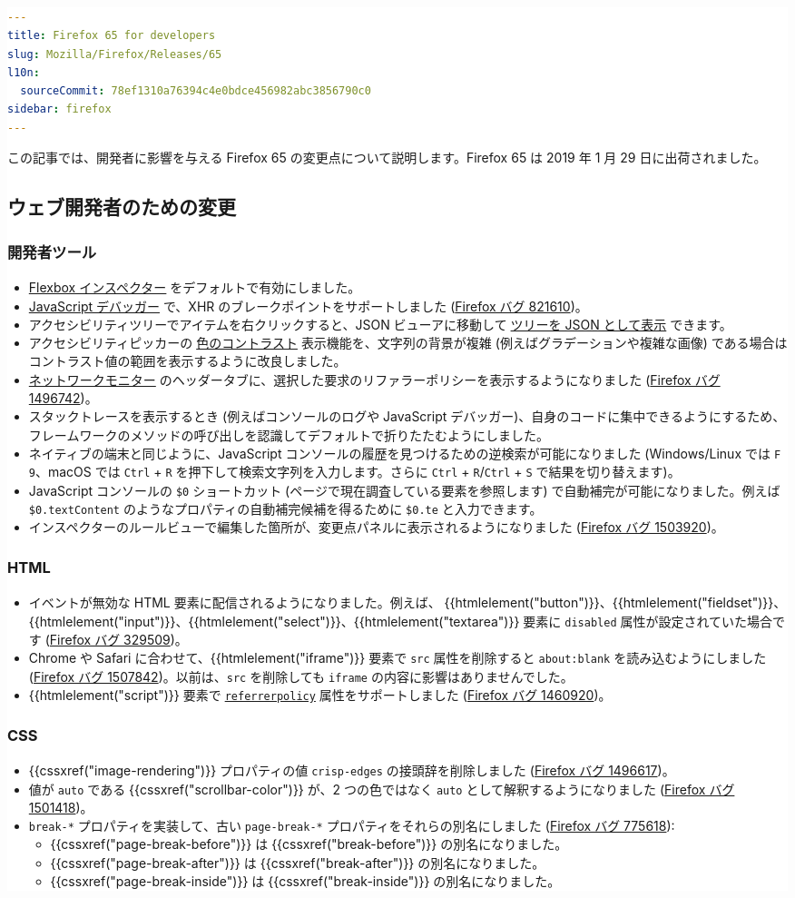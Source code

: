 ```yaml
---
title: Firefox 65 for developers
slug: Mozilla/Firefox/Releases/65
l10n:
  sourceCommit: 78ef1310a76394c4e0bdce456982abc3856790c0
sidebar: firefox
---
```


この記事では、開発者に影響を与える Firefox 65 の変更点について説明します。Firefox 65 は 2019 年 1 月 29 日に出荷されました。

## ウェブ開発者のための変更

### 開発者ツール

- [Flexbox インスペクター](https://firefox-source-docs.mozilla.org/devtools-user/page_inspector/how_to/examine_flexbox_layouts/index.html) をデフォルトで有効にしました。
- [JavaScript デバッガー](https://firefox-source-docs.mozilla.org/devtools-user/debugger/index.html) で、XHR のブレークポイントをサポートしました ([Firefox バグ 821610](https://bugzil.la/821610))。
- アクセシビリティツリーでアイテムを右クリックすると、JSON ビューアに移動して [ツリーを JSON として表示](https://firefox-source-docs.mozilla.org/devtools-user/accessibility_inspector/index.html#print-accessibility-tree-to-json) できます。
- アクセシビリティピッカーの [色のコントラスト](https://firefox-source-docs.mozilla.org/devtools-user/accessibility_inspector/index.html#color-contrast) 表示機能を、文字列の背景が複雑 (例えばグラデーションや複雑な画像) である場合はコントラスト値の範囲を表示するように改良しました。
- [ネットワークモニター](https://firefox-source-docs.mozilla.org/devtools-user/network_monitor/index.html) のヘッダータブに、選択した要求のリファラーポリシーを表示するようになりました ([Firefox バグ 1496742](https://bugzil.la/1496742))。
- スタックトレースを表示するとき (例えばコンソールのログや JavaScript デバッガー)、自身のコードに集中できるようにするため、フレームワークのメソッドの呼び出しを認識してデフォルトで折りたたむようにしました。
- ネイティブの端末と同じように、JavaScript コンソールの履歴を見つけるための逆検索が可能になりました (Windows/Linux では `F9`、macOS では `Ctrl` + `R` を押下して検索文字列を入力します。さらに `Ctrl` + `R`/`Ctrl` + `S` で結果を切り替えます)。
- JavaScript コンソールの `$0` ショートカット (ページで現在調査している要素を参照します) で自動補完が可能になりました。例えば `$0.textContent` のようなプロパティの自動補完候補を得るために `$0.te` と入力できます。
- インスペクターのルールビューで編集した箇所が、変更点パネルに表示されるようになりました ([Firefox バグ 1503920](https://bugzil.la/1503920))。

### HTML

- イベントが無効な HTML 要素に配信されるようになりました。例えば、 {{htmlelement("button")}}、{{htmlelement("fieldset")}}、{{htmlelement("input")}}、{{htmlelement("select")}}、{{htmlelement("textarea")}} 要素に `disabled` 属性が設定されていた場合です ([Firefox バグ 329509](https://bugzil.la/329509))。
- Chrome や Safari に合わせて、{{htmlelement("iframe")}} 要素で `src` 属性を削除すると `about:blank` を読み込むようにしました ([Firefox バグ 1507842](https://bugzil.la/1507842))。以前は、`src` を削除しても `iframe` の内容に影響はありませんでした。
- {{htmlelement("script")}} 要素で [`referrerpolicy`](/ja/docs/Web/HTML/Reference/Elements/script#referrerpolicy) 属性をサポートしました ([Firefox バグ 1460920](https://bugzil.la/1460920))。

### CSS

- {{cssxref("image-rendering")}} プロパティの値 `crisp-edges` の接頭辞を削除しました ([Firefox バグ 1496617](https://bugzil.la/1496617))。
- 値が `auto` である {{cssxref("scrollbar-color")}} が、2 つの色ではなく `auto` として解釈するようになりました ([Firefox バグ 1501418](https://bugzil.la/1501418))。
- `break-*` プロパティを実装して、古い `page-break-*` プロパティをそれらの別名にしました ([Firefox バグ 775618](https://bugzil.la/775618)):
  - {{cssxref("page-break-before")}} は {{cssxref("break-before")}} の別名になりました。
  - {{cssxref("page-break-after")}} は {{cssxref("break-after")}} の別名になりました。
  - {{cssxref("page-break-inside")}} は {{cssxref("break-inside")}} の別名になりました。
